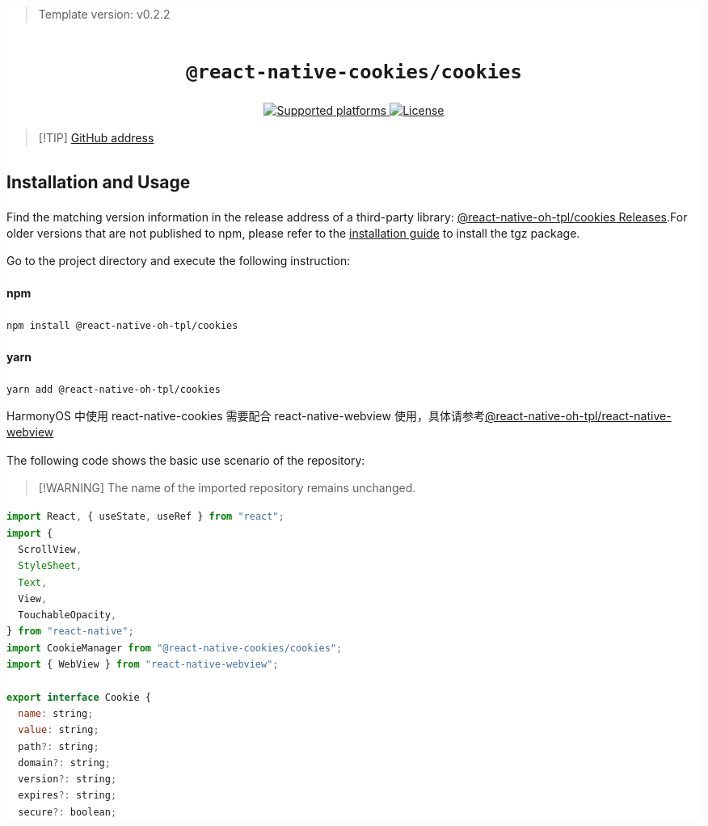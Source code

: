 > Template version: v0.2.2

<p align="center">
  <h1 align="center"> <code>@react-native-cookies/cookies</code> </h1>
</p>
<p align="center">
    <a href="https://github.com/react-native-cookies/cookies/tree/master">
        <img src="https://img.shields.io/badge/platforms-android%20|%20ios%20|%20harmony%20-lightgrey.svg" alt="Supported platforms" />
    </a>
    <a href="https://github.com/react-native-cookies/cookies/blob/master/LICENSE">
        <img src="https://img.shields.io/badge/license-MIT-green.svg" alt="License" />
    </a>
</p>

> [!TIP] [GitHub address](https://github.com/react-native-oh-library/react-native-cookies/tree/sig)

## Installation and Usage

Find the matching version information in the release address of a third-party library: [@react-native-oh-tpl/cookies Releases](https://github.com/react-native-oh-library/react-native-cookies/releases).For older versions that are not published to npm, please refer to the [installation guide](/en/tgz-usage-en.md) to install the tgz package.

Go to the project directory and execute the following instruction:





#### **npm**

```bash
npm install @react-native-oh-tpl/cookies
```

#### **yarn**

```
yarn add @react-native-oh-tpl/cookies
```



HarmonyOS 中使用 react-native-cookies 需要配合 react-native-webview 使用，具体请参考[@react-native-oh-tpl/react-native-webview](/en/react-native-webview.md)

The following code shows the basic use scenario of the repository:

> [!WARNING] The name of the imported repository remains unchanged.

```js
import React, { useState, useRef } from "react";
import {
  ScrollView,
  StyleSheet,
  Text,
  View,
  TouchableOpacity,
} from "react-native";
import CookieManager from "@react-native-cookies/cookies";
import { WebView } from "react-native-webview";

export interface Cookie {
  name: string;
  value: string;
  path?: string;
  domain?: string;
  version?: string;
  expires?: string;
  secure?: boolean;
```

  [key: string]: Cookie;